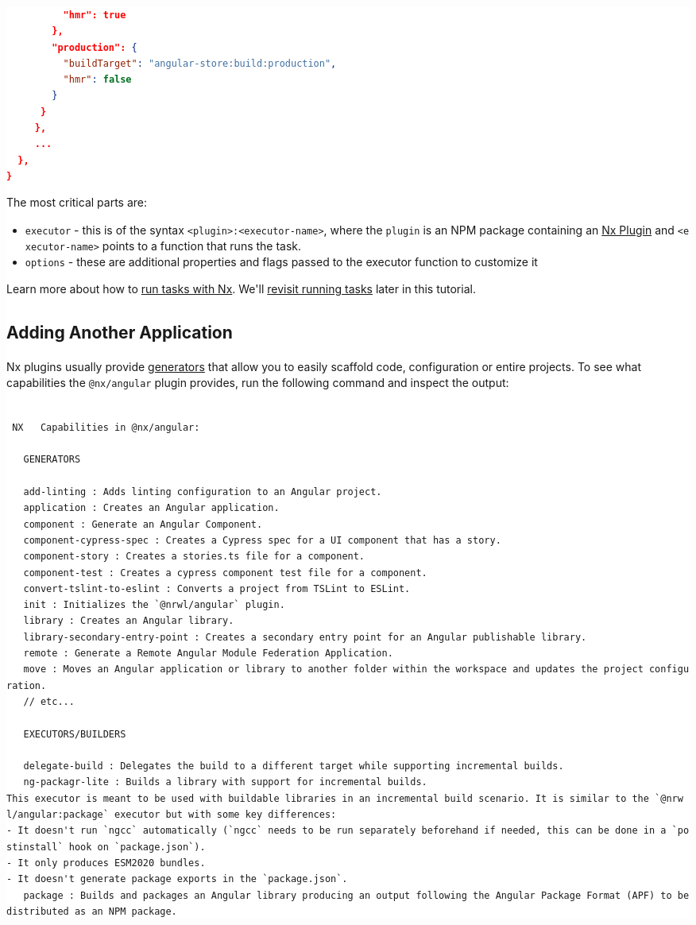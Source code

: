```json {% fileName="project.json"}
          "hmr": true
        },
        "production": {
          "buildTarget": "angular-store:build:production",
          "hmr": false
        }
      }
     },
     ...
  },
}
```

The most critical parts are:

- `executor` - this is of the syntax `<plugin>:<executor-name>`, where the `plugin` is an NPM package containing an [Nx Plugin](/extending-nx/intro/getting-started) and `<executor-name>` points to a function that runs the task.
- `options` - these are additional properties and flags passed to the executor function to customize it

Learn more about how to [run tasks with Nx](/features/run-tasks). We'll [revisit running tasks](#testing-and-linting-running-multiple-tasks) later in this tutorial.

## Adding Another Application



Nx plugins usually provide [generators](/features/generate-code) that allow you to easily scaffold code, configuration or entire projects. To see what capabilities the `@nx/angular` plugin provides, run the following command and inspect the output:

```{% command="npx nx list @nx/angular" path="angular-monorepo" %}

 NX   Capabilities in @nx/angular:

   GENERATORS

   add-linting : Adds linting configuration to an Angular project.
   application : Creates an Angular application.
   component : Generate an Angular Component.
   component-cypress-spec : Creates a Cypress spec for a UI component that has a story.
   component-story : Creates a stories.ts file for a component.
   component-test : Creates a cypress component test file for a component.
   convert-tslint-to-eslint : Converts a project from TSLint to ESLint.
   init : Initializes the `@nrwl/angular` plugin.
   library : Creates an Angular library.
   library-secondary-entry-point : Creates a secondary entry point for an Angular publishable library.
   remote : Generate a Remote Angular Module Federation Application.
   move : Moves an Angular application or library to another folder within the workspace and updates the project configuration.
   // etc...

   EXECUTORS/BUILDERS

   delegate-build : Delegates the build to a different target while supporting incremental builds.
   ng-packagr-lite : Builds a library with support for incremental builds.
This executor is meant to be used with buildable libraries in an incremental build scenario. It is similar to the `@nrwl/angular:package` executor but with some key differences:
- It doesn't run `ngcc` automatically (`ngcc` needs to be run separately beforehand if needed, this can be done in a `postinstall` hook on `package.json`).
- It only produces ESM2020 bundles.
- It doesn't generate package exports in the `package.json`.
   package : Builds and packages an Angular library producing an output following the Angular Package Format (APF) to be distributed as an NPM package.
```